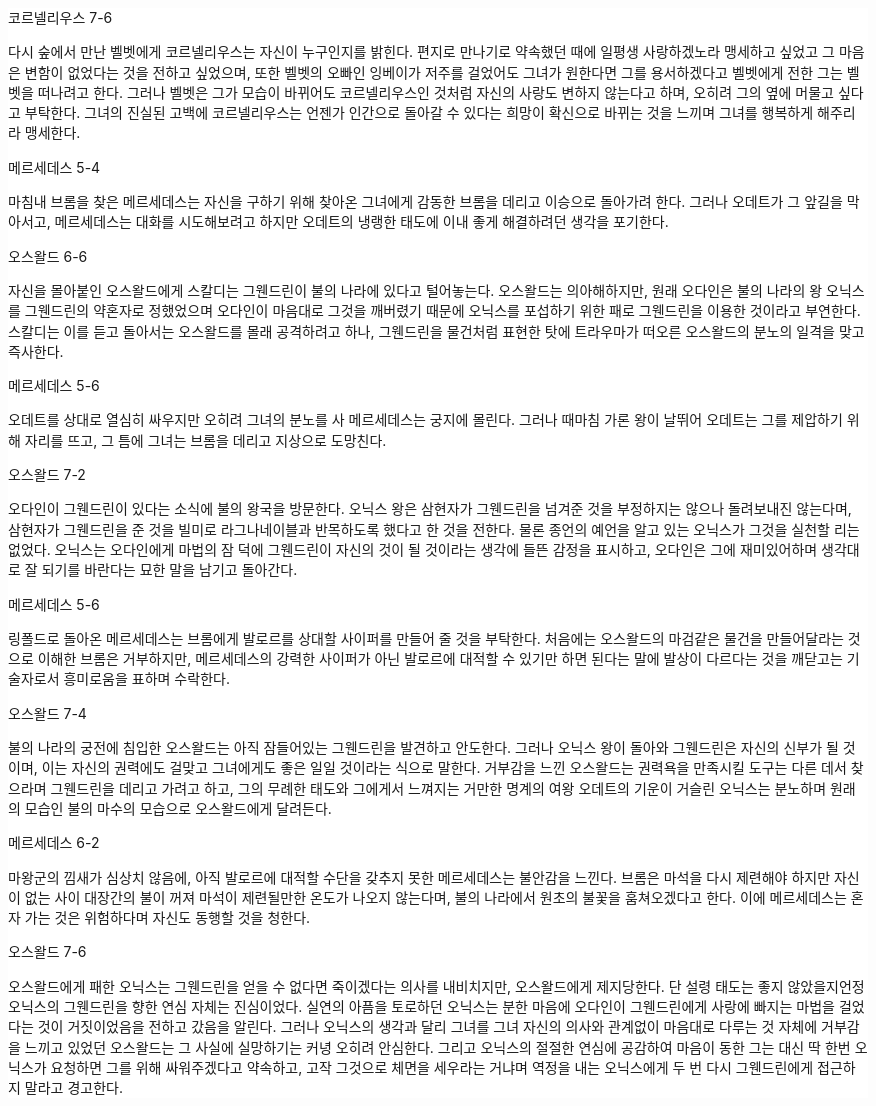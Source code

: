 코르넬리우스 7-6  

다시 숲에서 만난 벨벳에게 코르넬리우스는 자신이 누구인지를 밝힌다. 편지로 만나기로 약속했던 때에 일평생 사랑하겠노라 맹세하고 싶었고 그
마음은 변함이 없었다는 것을 전하고 싶었으며, 또한 벨벳의 오빠인 잉베이가 저주를 걸었어도 그녀가 원한다면 그를 용서하겠다고 벨벳에게 전한
그는 벨벳을 떠나려고 한다. 그러나 벨벳은 그가 모습이 바뀌어도 코르넬리우스인 것처럼 자신의 사랑도 변하지 않는다고 하며, 오히려 그의 옆에
머물고 싶다고 부탁한다. 그녀의 진실된 고백에 코르넬리우스는 언젠가 인간으로 돌아갈 수 있다는 희망이 확신으로 바뀌는 것을 느끼며 그녀를
행복하게 해주리라 맹세한다.

메르세데스 5-4  

마침내 브롬을 찾은 메르세데스는 자신을 구하기 위해 찾아온 그녀에게 감동한 브롬을 데리고 이승으로 돌아가려 한다. 그러나 오데트가 그 앞길을
막아서고, 메르세데스는 대화를 시도해보려고 하지만 오데트의 냉랭한 태도에 이내 좋게 해결하려던 생각을 포기한다.

오스왈드 6-6  

자신을 몰아붙인 오스왈드에게 스칼디는 그웬드린이 불의 나라에 있다고 털어놓는다. 오스왈드는 의아해하지만, 원래 오다인은 불의 나라의 왕
오닉스를 그웬드린의 약혼자로 정했었으며 오다인이 마음대로 그것을 깨버렸기 때문에 오닉스를 포섭하기 위한 패로 그웬드린을 이용한 것이라고
부연한다. 스칼디는 이를 듣고 돌아서는 오스왈드를 몰래 공격하려고 하나, 그웬드린을 물건처럼 표현한 탓에 트라우마가 떠오른 오스왈드의 분노의
일격을 맞고 즉사한다.  

메르세데스 5-6  

오데트를 상대로 열심히 싸우지만 오히려 그녀의 분노를 사 메르세데스는 궁지에 몰린다. 그러나 때마침 가론 왕이 날뛰어 오데트는 그를 제압하기
위해 자리를 뜨고, 그 틈에 그녀는 브롬을 데리고 지상으로 도망친다.  

오스왈드 7-2  

오다인이 그웬드린이 있다는 소식에 불의 왕국을 방문한다. 오닉스 왕은 삼현자가 그웬드린을 넘겨준 것을 부정하지는 않으나 돌려보내진 않는다며,
삼현자가 그웬드린을 준 것을 빌미로 라그나네이블과 반목하도록 했다고 한 것을 전한다. 물론 종언의 예언을 알고 있는 오닉스가 그것을 실천할
리는 없었다. 오닉스는 오다인에게 마법의 잠 덕에 그웬드린이 자신의 것이 될 것이라는 생각에 들뜬 감정을 표시하고, 오다인은 그에
재미있어하며 생각대로 잘 되기를 바란다는 묘한 말을 남기고 돌아간다.

메르세데스 5-6  

링폴드로 돌아온 메르세데스는 브롬에게 발로르를 상대할 사이퍼를 만들어 줄 것을 부탁한다. 처음에는 오스왈드의 마검같은 물건을 만들어달라는
것으로 이해한 브롬은 거부하지만, 메르세데스의 강력한 사이퍼가 아닌 발로르에 대적할 수 있기만 하면 된다는 말에 발상이 다르다는 것을
깨닫고는 기술자로서 흥미로움을 표하며 수락한다.  

오스왈드 7-4  

불의 나라의 궁전에 침입한 오스왈드는 아직 잠들어있는 그웬드린을 발견하고 안도한다. 그러나 오닉스 왕이 돌아와 그웬드린은 자신의 신부가 될
것이며, 이는 자신의 권력에도 걸맞고 그녀에게도 좋은 일일 것이라는 식으로 말한다. 거부감을 느낀 오스왈드는 권력욕을 만족시킬 도구는 다른
데서 찾으라며 그웬드린을 데리고 가려고 하고, 그의 무례한 태도와 그에게서 느껴지는 거만한 명계의 여왕 오데트의 기운이 거슬린 오닉스는
분노하며 원래의 모습인 불의 마수의 모습으로 오스왈드에게 달려든다.

메르세데스 6-2  

마왕군의 낌새가 심상치 않음에, 아직 발로르에 대적할 수단을 갖추지 못한 메르세데스는 불안감을 느낀다. 브롬은 마석을 다시 제련해야 하지만
자신이 없는 사이 대장간의 불이 꺼져 마석이 제련될만한 온도가 나오지 않는다며, 불의 나라에서 원초의 불꽃을 훔쳐오겠다고 한다. 이에
메르세데스는 혼자 가는 것은 위험하다며 자신도 동행할 것을 청한다.  

오스왈드 7-6  

오스왈드에게 패한 오닉스는 그웬드린을 얻을 수 없다면 죽이겠다는 의사를 내비치지만, 오스왈드에게 제지당한다. 단 설령 태도는 좋지
않았을지언정 오닉스의 그웬드린을 향한 연심 자체는 진심이었다. 실연의 아픔을 토로하던 오닉스는 분한 마음에 오다인이 그웬드린에게 사랑에
빠지는 마법을 걸었다는 것이 거짓이었음을 전하고 갔음을 알린다. 그러나 오닉스의 생각과 달리 그녀를 그녀 자신의 의사와 관계없이 마음대로
다루는 것 자체에 거부감을 느끼고 있었던 오스왈드는 그 사실에 실망하기는 커녕 오히려 안심한다. 그리고 오닉스의 절절한 연심에 공감하여
마음이 동한 그는 대신 딱 한번 오닉스가 요청하면 그를 위해 싸워주겠다고 약속하고, 고작 그것으로 체면을 세우라는 거냐며 역정을 내는
오닉스에게 두 번 다시 그웬드린에게 접근하지 말라고 경고한다.  
